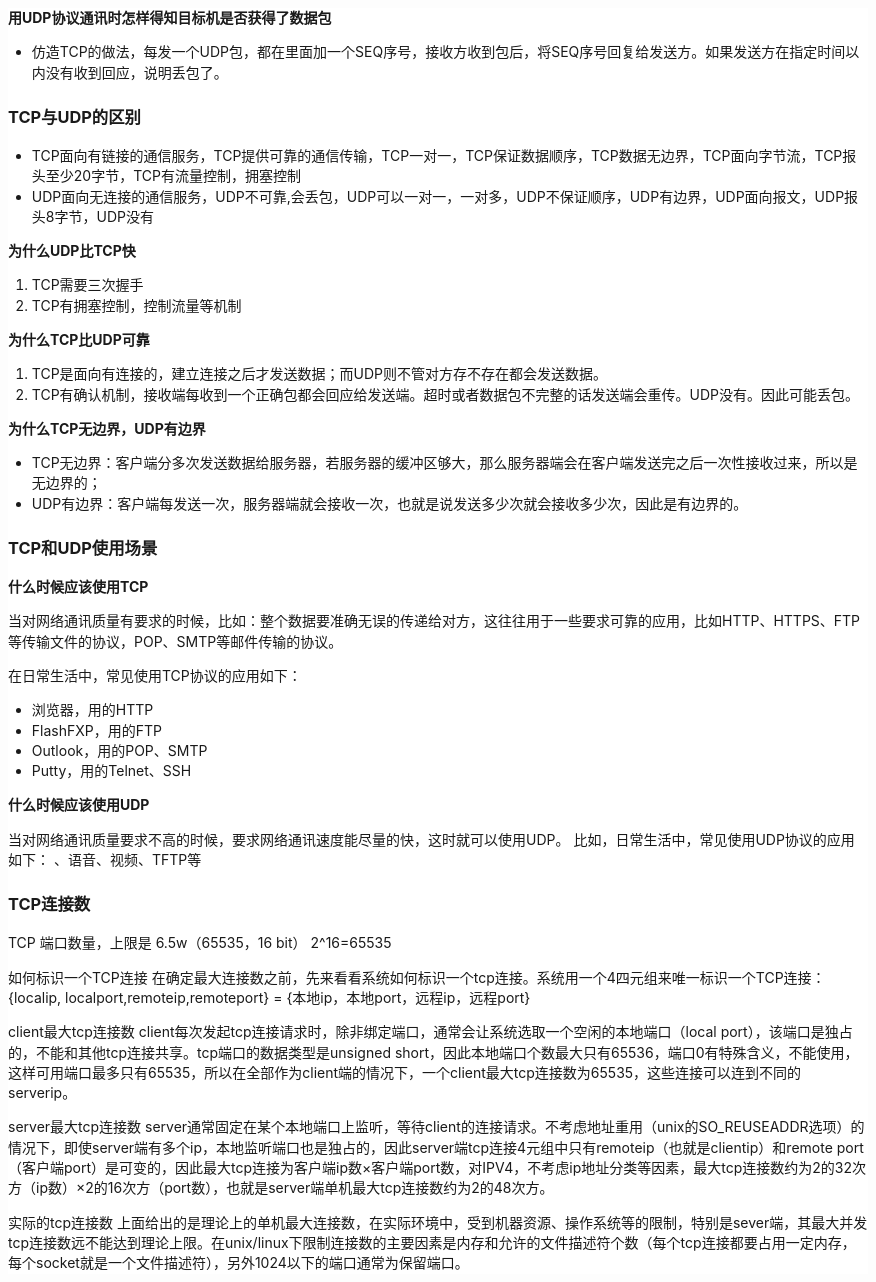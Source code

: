 **用UDP协议通讯时怎样得知目标机是否获得了数据包**
* 仿造TCP的做法，每发一个UDP包，都在里面加一个SEQ序号，接收方收到包后，将SEQ序号回复给发送方。如果发送方在指定时间以内没有收到回应，说明丢包了。

### TCP与UDP的区别
- TCP面向有链接的通信服务，TCP提供可靠的通信传输，TCP一对一，TCP保证数据顺序，TCP数据无边界，TCP面向字节流，TCP报头至少20字节，TCP有流量控制，拥塞控制
- UDP面向无连接的通信服务，UDP不可靠,会丢包，UDP可以一对一，一对多，UDP不保证顺序，UDP有边界，UDP面向报文，UDP报头8字节，UDP没有

**为什么UDP比TCP快**
1. TCP需要三次握手
2. TCP有拥塞控制，控制流量等机制
 
**为什么TCP比UDP可靠**
1. TCP是面向有连接的，建立连接之后才发送数据；而UDP则不管对方存不存在都会发送数据。
2. TCP有确认机制，接收端每收到一个正确包都会回应给发送端。超时或者数据包不完整的话发送端会重传。UDP没有。因此可能丢包。

**为什么TCP无边界，UDP有边界**
- TCP无边界：客户端分多次发送数据给服务器，若服务器的缓冲区够大，那么服务器端会在客户端发送完之后一次性接收过来，所以是无边界的；
- UDP有边界：客户端每发送一次，服务器端就会接收一次，也就是说发送多少次就会接收多少次，因此是有边界的。

### TCP和UDP使用场景
**什么时候应该使用TCP**

当对网络通讯质量有要求的时候，比如：整个数据要准确无误的传递给对方，这往往用于一些要求可靠的应用，比如HTTP、HTTPS、FTP等传输文件的协议，POP、SMTP等邮件传输的协议。

在日常生活中，常见使用TCP协议的应用如下：
- 浏览器，用的HTTP
- FlashFXP，用的FTP
- Outlook，用的POP、SMTP
- Putty，用的Telnet、SSH

**什么时候应该使用UDP**

当对网络通讯质量要求不高的时候，要求网络通讯速度能尽量的快，这时就可以使用UDP。 比如，日常生活中，常见使用UDP协议的应用如下： 、语音、视频、TFTP等

### TCP连接数
TCP 端口数量，上限是 6.5w（65535，16 bit）
2^16=65535

如何标识一个TCP连接
在确定最大连接数之前，先来看看系统如何标识一个tcp连接。系统用一个4四元组来唯一标识一个TCP连接：{localip, localport,remoteip,remoteport} = {本地ip，本地port，远程ip，远程port}

client最大tcp连接数
client每次发起tcp连接请求时，除非绑定端口，通常会让系统选取一个空闲的本地端口（local port），该端口是独占的，不能和其他tcp连接共享。tcp端口的数据类型是unsigned short，因此本地端口个数最大只有65536，端口0有特殊含义，不能使用，这样可用端口最多只有65535，所以在全部作为client端的情况下，一个client最大tcp连接数为65535，这些连接可以连到不同的serverip。

server最大tcp连接数
server通常固定在某个本地端口上监听，等待client的连接请求。不考虑地址重用（unix的SO_REUSEADDR选项）的情况下，即使server端有多个ip，本地监听端口也是独占的，因此server端tcp连接4元组中只有remoteip（也就是clientip）和remote port（客户端port）是可变的，因此最大tcp连接为客户端ip数×客户端port数，对IPV4，不考虑ip地址分类等因素，最大tcp连接数约为2的32次方（ip数）×2的16次方（port数），也就是server端单机最大tcp连接数约为2的48次方。

实际的tcp连接数
上面给出的是理论上的单机最大连接数，在实际环境中，受到机器资源、操作系统等的限制，特别是sever端，其最大并发tcp连接数远不能达到理论上限。在unix/linux下限制连接数的主要因素是内存和允许的文件描述符个数（每个tcp连接都要占用一定内存，每个socket就是一个文件描述符），另外1024以下的端口通常为保留端口。
